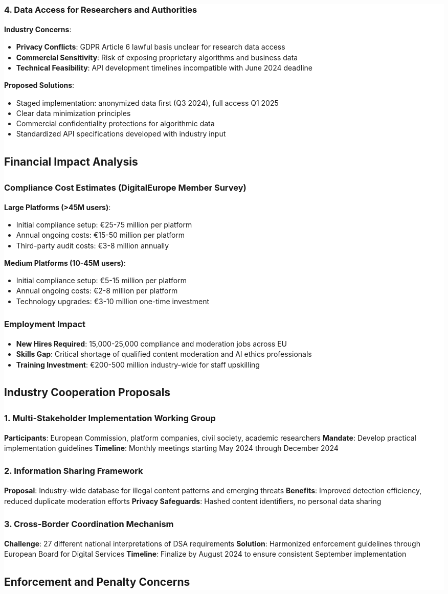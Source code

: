 ### 4. Data Access for Researchers and Authorities

**Industry Concerns**:
- **Privacy Conflicts**: GDPR Article 6 lawful basis unclear for research data access
- **Commercial Sensitivity**: Risk of exposing proprietary algorithms and business data
- **Technical Feasibility**: API development timelines incompatible with June 2024 deadline

**Proposed Solutions**:
- Staged implementation: anonymized data first (Q3 2024), full access Q1 2025
- Clear data minimization principles
- Commercial confidentiality protections for algorithmic data
- Standardized API specifications developed with industry input

## Financial Impact Analysis

### Compliance Cost Estimates (DigitalEurope Member Survey)

**Large Platforms (>45M users)**:
- Initial compliance setup: €25-75 million per platform
- Annual ongoing costs: €15-50 million per platform
- Third-party audit costs: €3-8 million annually

**Medium Platforms (10-45M users)**:
- Initial compliance setup: €5-15 million per platform
- Annual ongoing costs: €2-8 million per platform
- Technology upgrades: €3-10 million one-time investment

### Employment Impact
- **New Hires Required**: 15,000-25,000 compliance and moderation jobs across EU
- **Skills Gap**: Critical shortage of qualified content moderation and AI ethics professionals
- **Training Investment**: €200-500 million industry-wide for staff upskilling

## Industry Cooperation Proposals

### 1. Multi-Stakeholder Implementation Working Group
**Participants**: European Commission, platform companies, civil society, academic researchers
**Mandate**: Develop practical implementation guidelines
**Timeline**: Monthly meetings starting May 2024 through December 2024

### 2. Information Sharing Framework
**Proposal**: Industry-wide database for illegal content patterns and emerging threats
**Benefits**: Improved detection efficiency, reduced duplicate moderation efforts
**Privacy Safeguards**: Hashed content identifiers, no personal data sharing

### 3. Cross-Border Coordination Mechanism
**Challenge**: 27 different national interpretations of DSA requirements
**Solution**: Harmonized enforcement guidelines through European Board for Digital Services
**Timeline**: Finalize by August 2024 to ensure consistent September implementation

## Enforcement and Penalty Concerns
